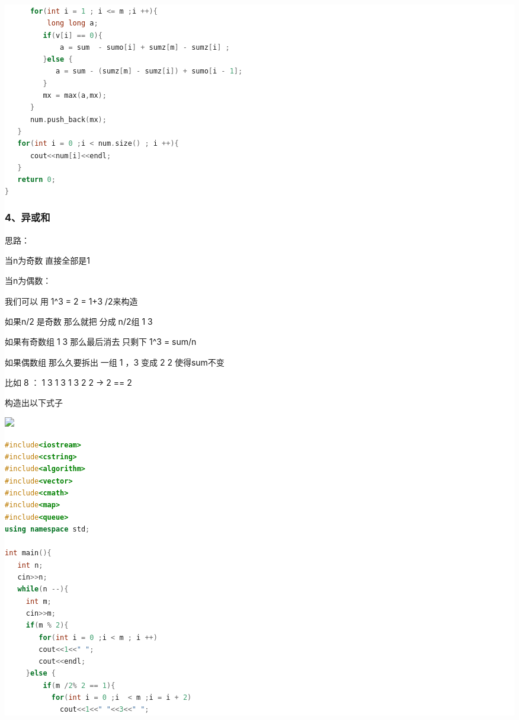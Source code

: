 ```cpp
      for(int i = 1 ; i <= m ;i ++){
          long long a;
         if(v[i] == 0){
             a = sum  - sumo[i] + sumz[m] - sumz[i] ;
         }else {
            a = sum - (sumz[m] - sumz[i]) + sumo[i - 1];
         }
         mx = max(a,mx);
      }
      num.push_back(mx);
   }
   for(int i = 0 ;i < num.size() ; i ++){
      cout<<num[i]<<endl;
   }
   return 0;
}
```





### 4、异或和



思路：

当n为奇数 直接全部是1

当n为偶数：

我们可以 用 1^3 = 2 = 1+3 /2来构造

如果n/2  是奇数  那么就把  分成 n/2组 1 3

如果有奇数组 1 3 那么最后消去  只剩下 1^3   =  sum/n

如果偶数组  那么久要拆出 一组 1 ，3   变成 2 2  使得sum不变

比如  8  ：  1 3 1 3 1 3 2 2  ->   2 == 2

构造出以下式子

![](https://gitee.com/hongshenghyj/typora/raw/master/img/%E5%BE%AE%E4%BF%A1%E6%88%AA%E5%9B%BE_20221126012453.png)

```cpp
#include<iostream>
#include<cstring>
#include<algorithm>
#include<vector>
#include<cmath>
#include<map>
#include<queue>
using namespace std;

int main(){
   int n;
   cin>>n;
   while(n --){
     int m;
     cin>>m;
     if(m % 2){
        for(int i = 0 ;i < m ; i ++)
        cout<<1<<" ";
        cout<<endl;
     }else {
         if(m /2% 2 == 1){
           for(int i = 0 ;i  < m ;i = i + 2)
             cout<<1<<" "<<3<<" ";
```
